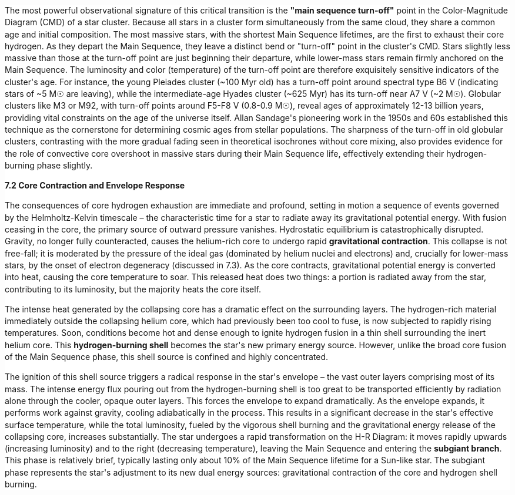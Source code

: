 The most powerful observational signature of this critical transition is the **"main sequence turn-off"** point in the Color-Magnitude Diagram (CMD) of a star cluster. Because all stars in a cluster form simultaneously from the same cloud, they share a common age and initial composition. The most massive stars, with the shortest Main Sequence lifetimes, are the first to exhaust their core hydrogen. As they depart the Main Sequence, they leave a distinct bend or "turn-off" point in the cluster's CMD. Stars slightly less massive than those at the turn-off point are just beginning their departure, while lower-mass stars remain firmly anchored on the Main Sequence. The luminosity and color (temperature) of the turn-off point are therefore exquisitely sensitive indicators of the cluster's age. For instance, the young Pleiades cluster (~100 Myr old) has a turn-off point around spectral type B6 V (indicating stars of ~5 M☉ are leaving), while the intermediate-age Hyades cluster (~625 Myr) has its turn-off near A7 V (~2 M☉). Globular clusters like M3 or M92, with turn-off points around F5-F8 V (0.8-0.9 M☉), reveal ages of approximately 12-13 billion years, providing vital constraints on the age of the universe itself. Allan Sandage's pioneering work in the 1950s and 60s established this technique as the cornerstone for determining cosmic ages from stellar populations. The sharpness of the turn-off in old globular clusters, contrasting with the more gradual fading seen in theoretical isochrones without core mixing, also provides evidence for the role of convective core overshoot in massive stars during their Main Sequence life, effectively extending their hydrogen-burning phase slightly.

**7.2 Core Contraction and Envelope Response**

The consequences of core hydrogen exhaustion are immediate and profound, setting in motion a sequence of events governed by the Helmholtz-Kelvin timescale – the characteristic time for a star to radiate away its gravitational potential energy. With fusion ceasing in the core, the primary source of outward pressure vanishes. Hydrostatic equilibrium is catastrophically disrupted. Gravity, no longer fully counteracted, causes the helium-rich core to undergo rapid **gravitational contraction**. This collapse is not free-fall; it is moderated by the pressure of the ideal gas (dominated by helium nuclei and electrons) and, crucially for lower-mass stars, by the onset of electron degeneracy (discussed in 7.3). As the core contracts, gravitational potential energy is converted into heat, causing the core temperature to soar. This released heat does two things: a portion is radiated away from the star, contributing to its luminosity, but the majority heats the core itself.

The intense heat generated by the collapsing core has a dramatic effect on the surrounding layers. The hydrogen-rich material immediately outside the collapsing helium core, which had previously been too cool to fuse, is now subjected to rapidly rising temperatures. Soon, conditions become hot and dense enough to ignite hydrogen fusion in a thin shell surrounding the inert helium core. This **hydrogen-burning shell** becomes the star's new primary energy source. However, unlike the broad core fusion of the Main Sequence phase, this shell source is confined and highly concentrated.

The ignition of this shell source triggers a radical response in the star's envelope – the vast outer layers comprising most of its mass. The intense energy flux pouring out from the hydrogen-burning shell is too great to be transported efficiently by radiation alone through the cooler, opaque outer layers. This forces the envelope to expand dramatically. As the envelope expands, it performs work against gravity, cooling adiabatically in the process. This results in a significant decrease in the star's effective surface temperature, while the total luminosity, fueled by the vigorous shell burning and the gravitational energy release of the collapsing core, increases substantially. The star undergoes a rapid transformation on the H-R Diagram: it moves rapidly upwards (increasing luminosity) and to the right (decreasing temperature), leaving the Main Sequence and entering the **subgiant branch**. This phase is relatively brief, typically lasting only about 10% of the Main Sequence lifetime for a Sun-like star. The subgiant phase represents the star's adjustment to its new dual energy sources: gravitational contraction of the core and hydrogen shell burning.

